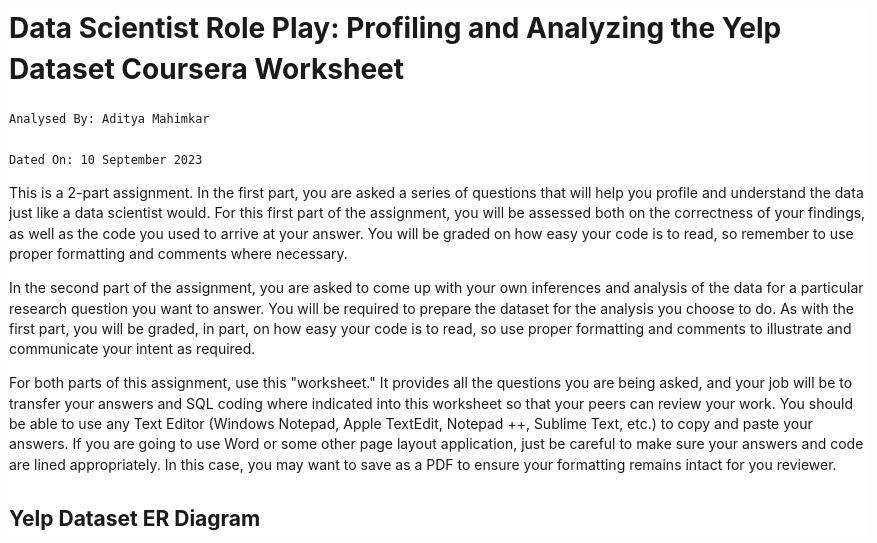 # Data Scientist Role Play: Profiling and Analyzing the Yelp Dataset Coursera Worksheet

	Analysed By: Aditya Mahimkar

	Dated On: 10 September 2023


This is a 2-part assignment. In the first part, you are asked a series of questions that will help you profile and understand the data just like a data scientist would. For this first part of the assignment, you will be assessed both on the correctness of your findings, as well as the code you used to arrive at your answer. You will be graded on how easy your code is to read, so remember to use proper formatting and comments where necessary.

In the second part of the assignment, you are asked to come up with your own inferences and analysis of the data for a particular research question you want to answer. You will be required to prepare the dataset for the analysis you choose to do. As with the first part, you will be graded, in part, on how easy your code is to read, so use proper formatting and comments to illustrate and communicate your intent as required.

For both parts of this assignment, use this "worksheet." It provides all the questions you are being asked, and your job will be to transfer your answers and SQL coding where indicated into this worksheet so that your peers can review your work. You should be able to use any Text Editor (Windows Notepad, Apple TextEdit, Notepad ++, Sublime Text, etc.) to copy and paste your answers. If you are going to use Word or some other page layout application, just be careful to make sure your answers and code are lined appropriately.
In this case, you may want to save as a PDF to ensure your formatting remains intact for you reviewer.

## Yelp Dataset ER Diagram